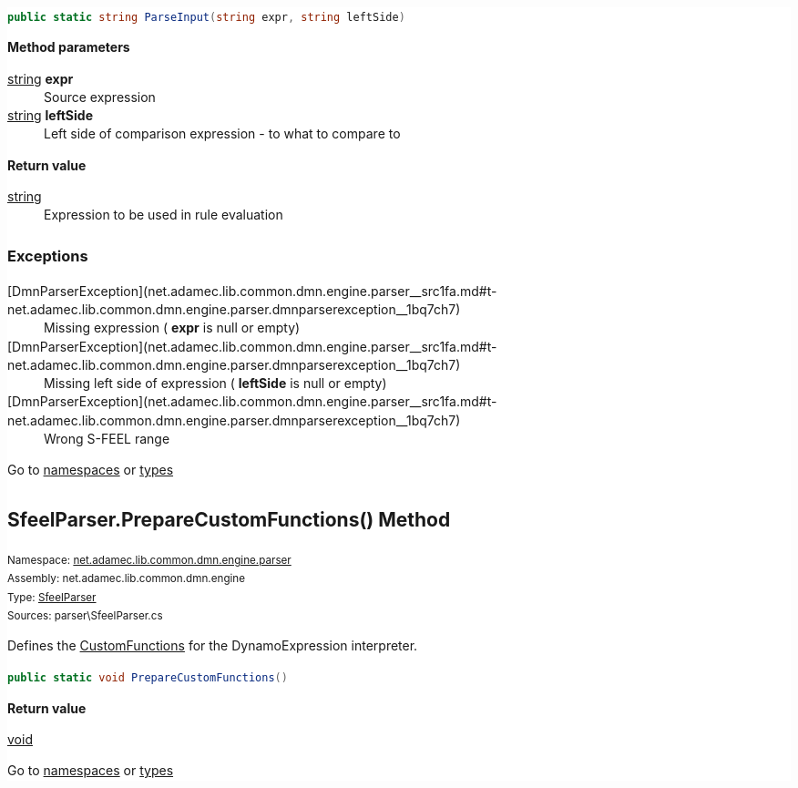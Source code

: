 

```csharp
public static string ParseInput(string expr, string leftSide)
```

<strong>Method parameters</strong><dl><dt><a href="https://docs.microsoft.com/en-us/dotnet/api/system.string" target="_blank" >string</a> <strong>expr</strong></dt><dd>Source expression</dd><dt><a href="https://docs.microsoft.com/en-us/dotnet/api/system.string" target="_blank" >string</a> <strong>leftSide</strong></dt><dd>Left side of comparison expression - to what to compare to</dd></dl>
<strong>Return value</strong><dl><dt><a href="https://docs.microsoft.com/en-us/dotnet/api/system.string" target="_blank" >string</a></dt><dd>Expression to be used in rule evaluation</dd></dl>


###  Exceptions ###
<dl><dt>[DmnParserException](net.adamec.lib.common.dmn.engine.parser__src1fa.md#t-net.adamec.lib.common.dmn.engine.parser.dmnparserexception__1bq7ch7)</dt><dd>Missing expression ( <strong>expr</strong> is null or empty)</dd><dt>[DmnParserException](net.adamec.lib.common.dmn.engine.parser__src1fa.md#t-net.adamec.lib.common.dmn.engine.parser.dmnparserexception__1bq7ch7)</dt><dd>Missing left side of expression ( <strong>leftSide</strong> is null or empty)</dd><dt>[DmnParserException](net.adamec.lib.common.dmn.engine.parser__src1fa.md#t-net.adamec.lib.common.dmn.engine.parser.dmnparserexception__1bq7ch7)</dt><dd>Wrong S-FEEL range</dd></dl>


Go to [namespaces](net.adamec.lib.common.dmn.engine.md#namespace-list) or [types](net.adamec.lib.common.dmn.engine.md#type-list)


 


##  <a id="m-net.adamec.lib.common.dmn.engine.parser.sfeelparser.preparecustomfunctions__axhm1y" />  SfeelParser.PrepareCustomFunctions() Method ##
<small>Namespace: [net.adamec.lib.common.dmn.engine.parser](net.adamec.lib.common.dmn.engine.parser__src1fa.md#n-net.adamec.lib.common.dmn.engine.parser__src1fa)           
Assembly: net.adamec.lib.common.dmn.engine           
Type: [SfeelParser](net.adamec.lib.common.dmn.engine.parser__src1fa.md#t-net.adamec.lib.common.dmn.engine.parser.sfeelparser__1rin914)           
Sources: parser\SfeelParser.cs</small>


Defines the [CustomFunctions](net.adamec.lib.common.dmn.engine.parser__src1fa.md#p-net.adamec.lib.common.dmn.engine.parser.sfeelparser.customfunctions__zgl9qa) for the DynamoExpression interpreter.



```csharp
public static void PrepareCustomFunctions()
```

<strong>Return value</strong><dl><dt><a href="https://docs.microsoft.com/en-us/dotnet/api/system.void" target="_blank" >void</a></dt><dd></dd></dl>


Go to [namespaces](net.adamec.lib.common.dmn.engine.md#namespace-list) or [types](net.adamec.lib.common.dmn.engine.md#type-list)


 
